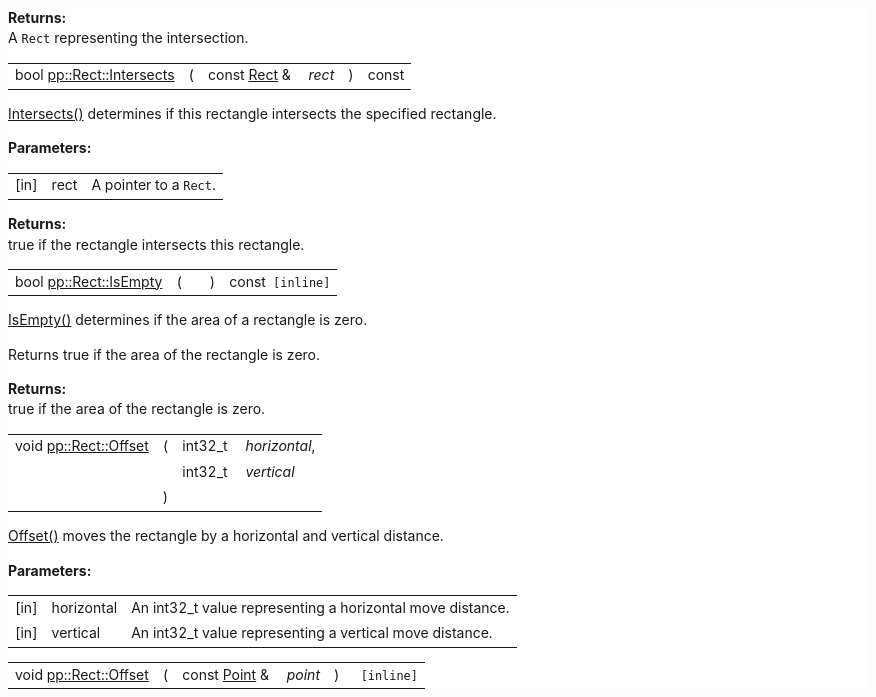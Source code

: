 
**Returns:**  
A `Rect` representing the intersection.

<span id="a32a682a28a1de0b7fa5793a3660514b0" class="anchor" style="margin: 0;"></span>

<table><tbody><tr class="odd"><td>bool <a href="/docs/native-client/pepper_stable/cpp/classpp_1_1_rect#a32a682a28a1de0b7fa5793a3660514b0" class="el">pp::Rect::Intersects</a></td><td>(</td><td>const <a href="/docs/native-client/pepper_stable/cpp/classpp_1_1_rect/" class="el">Rect</a> &amp; </td><td><em>rect</em></td><td>)</td><td>const</td></tr></tbody></table>

<a href="/docs/native-client/pepper_stable/cpp/classpp_1_1_rect#a32a682a28a1de0b7fa5793a3660514b0" class="el" title="Intersects() determines if this rectangle intersects the specified rectangle.">Intersects()</a> determines if this rectangle intersects the specified rectangle.

**Parameters:**  
<table><tbody><tr class="odd"><td>[in]</td><td>rect</td><td>A pointer to a <code>Rect</code>.</td></tr></tbody></table>



**Returns:**  
true if the rectangle intersects this rectangle.

<span id="a8092af1866d23f91f517058b4f612eb5" class="anchor" style="margin: 0;"></span>

<table><tbody><tr class="odd"><td>bool <a href="/docs/native-client/pepper_stable/cpp/classpp_1_1_rect#a8092af1866d23f91f517058b4f612eb5" class="el">pp::Rect::IsEmpty</a></td><td>(</td><td></td><td>)</td><td>const<code> [inline]</code></td></tr></tbody></table>

<a href="/docs/native-client/pepper_stable/cpp/classpp_1_1_rect#a8092af1866d23f91f517058b4f612eb5" class="el" title="IsEmpty() determines if the area of a rectangle is zero.">IsEmpty()</a> determines if the area of a rectangle is zero.

Returns true if the area of the rectangle is zero.

**Returns:**  
true if the area of the rectangle is zero.

<span id="a3c39cdfe70b05c4cb172848daf4cd093" class="anchor" style="margin: 0;"></span>

<table><tbody><tr class="odd"><td>void <a href="/docs/native-client/pepper_stable/cpp/classpp_1_1_rect#a3c39cdfe70b05c4cb172848daf4cd093" class="el">pp::Rect::Offset</a></td><td>(</td><td>int32_t </td><td><em>horizontal</em>,</td></tr><tr class="even"><td></td><td></td><td>int32_t </td><td><em>vertical</em> </td></tr><tr class="odd"><td></td><td>)</td><td></td><td></td></tr></tbody></table>

<a href="/docs/native-client/pepper_stable/cpp/classpp_1_1_rect#a3c39cdfe70b05c4cb172848daf4cd093" class="el" title="Offset() moves the rectangle by a horizontal and vertical distance.">Offset()</a> moves the rectangle by a horizontal and vertical distance.

**Parameters:**  
<table><tbody><tr class="odd"><td>[in]</td><td>horizontal</td><td>An int32_t value representing a horizontal move distance.</td></tr><tr class="even"><td>[in]</td><td>vertical</td><td>An int32_t value representing a vertical move distance.</td></tr></tbody></table>

<span id="a8fdc680fc8d23ca24f5a10ec93db3414" class="anchor" style="margin: 0;"></span>

<table><tbody><tr class="odd"><td>void <a href="/docs/native-client/pepper_stable/cpp/classpp_1_1_rect#a3c39cdfe70b05c4cb172848daf4cd093" class="el">pp::Rect::Offset</a></td><td>(</td><td>const <a href="/docs/native-client/pepper_stable/cpp/classpp_1_1_point/" class="el">Point</a> &amp; </td><td><em>point</em></td><td>)</td><td><code> [inline]</code></td></tr></tbody></table>
